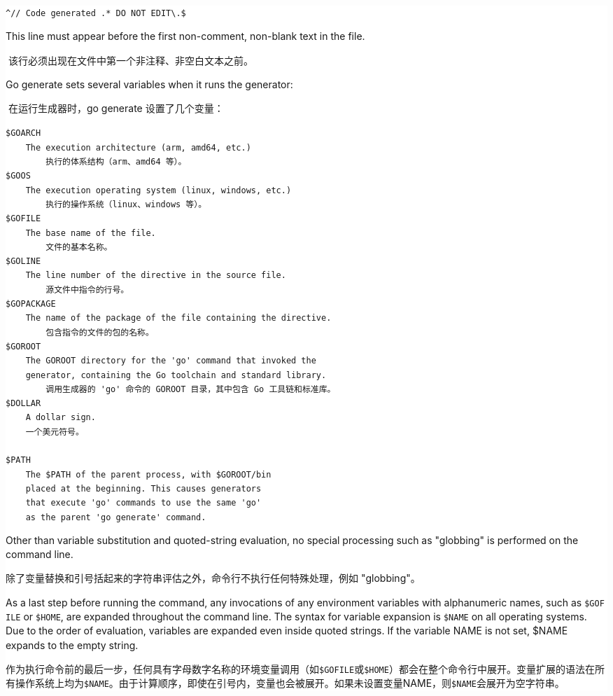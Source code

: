 ```
^// Code generated .* DO NOT EDIT\.$
```

This line must appear before the first non-comment, non-blank text in the file.

​	该行必须出现在文件中第一个非注释、非空白文本之前。

Go generate sets several variables when it runs the generator:

​	在运行生成器时，go generate 设置了几个变量：

```
$GOARCH
	The execution architecture (arm, amd64, etc.)
		执行的体系结构（arm、amd64 等）。
$GOOS
	The execution operating system (linux, windows, etc.)
		执行的操作系统（linux、windows 等）。
$GOFILE
	The base name of the file.
		文件的基本名称。
$GOLINE
	The line number of the directive in the source file.
		源文件中指令的行号。
$GOPACKAGE
	The name of the package of the file containing the directive.
		包含指令的文件的包的名称。
$GOROOT
	The GOROOT directory for the 'go' command that invoked the
	generator, containing the Go toolchain and standard library.
		调用生成器的 'go' 命令的 GOROOT 目录，其中包含 Go 工具链和标准库。
$DOLLAR
	A dollar sign.
	一个美元符号。
	
$PATH
	The $PATH of the parent process, with $GOROOT/bin
	placed at the beginning. This causes generators
	that execute 'go' commands to use the same 'go'
	as the parent 'go generate' command.
```

Other than variable substitution and quoted-string evaluation, no special processing such as "globbing" is performed on the command line.

​	除了变量替换和引号括起来的字符串评估之外，命令行不执行任何特殊处理，例如 "globbing"。

As a last step before running the command, any invocations of any environment variables with alphanumeric names, such as `$GOFILE` or `$HOME`, are expanded throughout the command line. The syntax for variable expansion is `$NAME` on all operating systems. Due to the order of evaluation, variables are expanded even inside quoted strings. If the variable NAME is not set, $NAME expands to the empty string.

​	作为执行命令前的最后一步，任何具有字母数字名称的环境变量调用（如`$GOFILE`或`$HOME`）都会在整个命令行中展开。变量扩展的语法在所有操作系统上均为`$NAME`。由于计算顺序，即使在引号内，变量也会被展开。如果未设置变量NAME，则`$NAME`会展开为空字符串。
